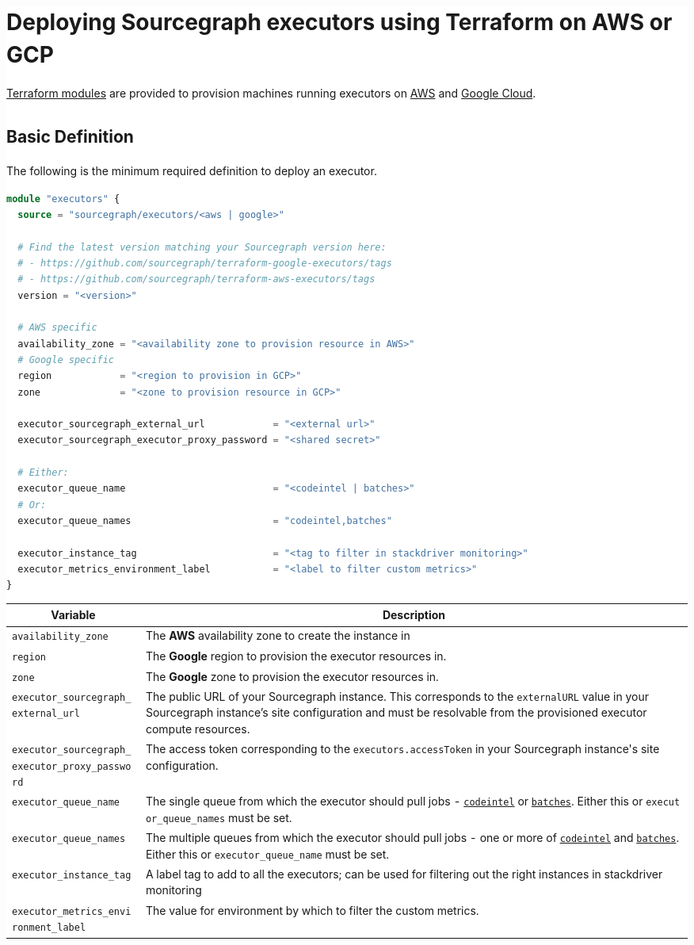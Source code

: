 # Deploying Sourcegraph executors using Terraform on AWS or GCP

[Terraform modules](https://learn.hashicorp.com/tutorials/terraform/module-use?in=terraform/modules) are provided to
provision machines running executors on [AWS](https://sourcegraph.com/github.com/sourcegraph/terraform-aws-executors)
and [Google Cloud](https://sourcegraph.com/github.com/sourcegraph/terraform-google-executors).

## Basic Definition

The following is the minimum required definition to deploy an executor.

```terraform
module "executors" {
  source = "sourcegraph/executors/<aws | google>"

  # Find the latest version matching your Sourcegraph version here:
  # - https://github.com/sourcegraph/terraform-google-executors/tags
  # - https://github.com/sourcegraph/terraform-aws-executors/tags
  version = "<version>"

  # AWS specific
  availability_zone = "<availability zone to provision resource in AWS>"
  # Google specific
  region            = "<region to provision in GCP>"
  zone              = "<zone to provision resource in GCP>"

  executor_sourcegraph_external_url            = "<external url>"
  executor_sourcegraph_executor_proxy_password = "<shared secret>"
              
  # Either:
  executor_queue_name                          = "<codeintel | batches>"
  # Or:
  executor_queue_names                         = "codeintel,batches"
                
  executor_instance_tag                        = "<tag to filter in stackdriver monitoring>"
  executor_metrics_environment_label           = "<label to filter custom metrics>"
}
```

| Variable                                        | Description                                                                                                                                                                                                                                                           |
|------------------------------------------------ |-----------------------------------------------------------------------------------------------------------------------------------------------------------------------------------------------------------------------------------------------------------------------|
| `availability_zone`                             | The **AWS** availability zone to create the instance in                                                                                                                                                                                                               |
| `region`                                        | The **Google** region to provision the executor resources in.                                                                                                                                                                                                         |
| `zone`                                          | The **Google** zone to provision the executor resources in.                                                                                                                                                                                                           |
| `executor_sourcegraph_external_url`             | The public URL of your Sourcegraph instance. This corresponds to the `externalURL` value in your Sourcegraph instance’s site configuration and must be resolvable from the provisioned executor compute resources.                                                    |
| `executor_sourcegraph_executor_proxy_password`  | The access token corresponding to the `executors.accessToken` in your Sourcegraph instance's site configuration.                                                                                                                                                      |
| `executor_queue_name`                           | The single queue from which the executor should pull jobs - [`codeintel`](../../code_navigation/explanations/auto_indexing.md) or [`batches`](../../batch_changes/explanations/server_side.md). Either this or `executor_queue_names` must be set.                    |
| `executor_queue_names`                          | The multiple queues from which the executor should pull jobs - one or more of [`codeintel`](../../code_navigation/explanations/auto_indexing.md) and [`batches`](../../batch_changes/explanations/server_side.md). Either this or `executor_queue_name` must be set.  |
| `executor_instance_tag`                         | A label tag to add to all the executors; can be used for filtering out the right instances in stackdriver monitoring                                                                                                                                                  |
| `executor_metrics_environment_label`            | The value for environment by which to filter the custom metrics.                                                                                                                                                                                                      |
